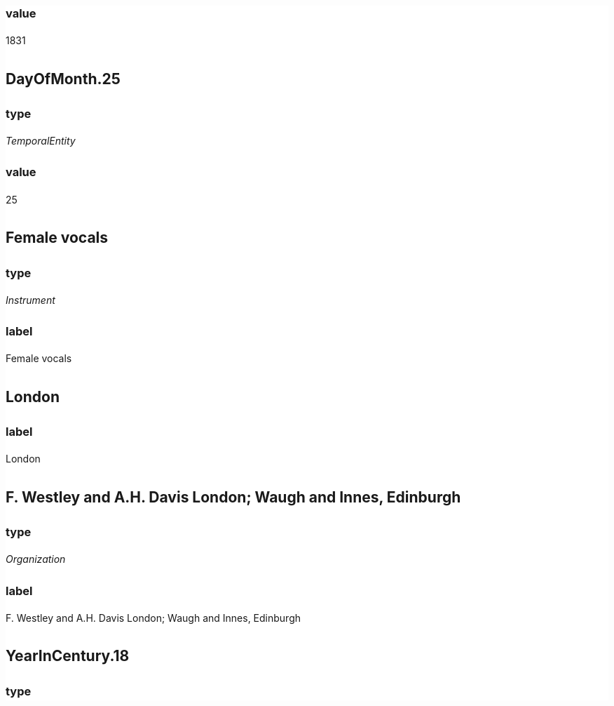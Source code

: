 ### value


1831

## DayOfMonth.25

### type


*TemporalEntity*

### value


25

## Female vocals

### type


*Instrument*

### label


Female vocals

## London

### label


London

## F. Westley and A.H. Davis London; Waugh and Innes, Edinburgh

### type


*Organization*

### label


F. Westley and A.H. Davis London; Waugh and Innes, Edinburgh

## YearInCentury.18

### type
